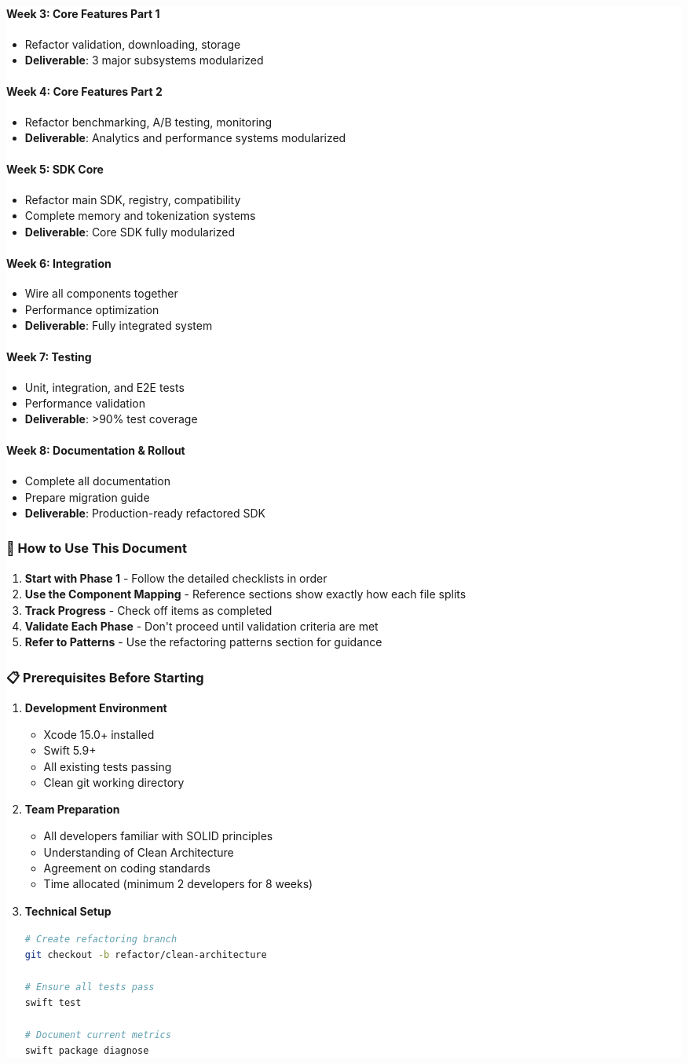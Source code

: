 #### Week 3: Core Features Part 1
- Refactor validation, downloading, storage
- **Deliverable**: 3 major subsystems modularized

#### Week 4: Core Features Part 2
- Refactor benchmarking, A/B testing, monitoring
- **Deliverable**: Analytics and performance systems modularized

#### Week 5: SDK Core
- Refactor main SDK, registry, compatibility
- Complete memory and tokenization systems
- **Deliverable**: Core SDK fully modularized

#### Week 6: Integration
- Wire all components together
- Performance optimization
- **Deliverable**: Fully integrated system

#### Week 7: Testing
- Unit, integration, and E2E tests
- Performance validation
- **Deliverable**: >90% test coverage

#### Week 8: Documentation & Rollout
- Complete all documentation
- Prepare migration guide
- **Deliverable**: Production-ready refactored SDK

### 🚀 How to Use This Document

1. **Start with Phase 1** - Follow the detailed checklists in order
2. **Use the Component Mapping** - Reference sections show exactly how each file splits
3. **Track Progress** - Check off items as completed
4. **Validate Each Phase** - Don't proceed until validation criteria are met
5. **Refer to Patterns** - Use the refactoring patterns section for guidance

### 📋 Prerequisites Before Starting

1. **Development Environment**
   - Xcode 15.0+ installed
   - Swift 5.9+
   - All existing tests passing
   - Clean git working directory

2. **Team Preparation**
   - All developers familiar with SOLID principles
   - Understanding of Clean Architecture
   - Agreement on coding standards
   - Time allocated (minimum 2 developers for 8 weeks)

3. **Technical Setup**
   ```bash
   # Create refactoring branch
   git checkout -b refactor/clean-architecture

   # Ensure all tests pass
   swift test

   # Document current metrics
   swift package diagnose
   ```
